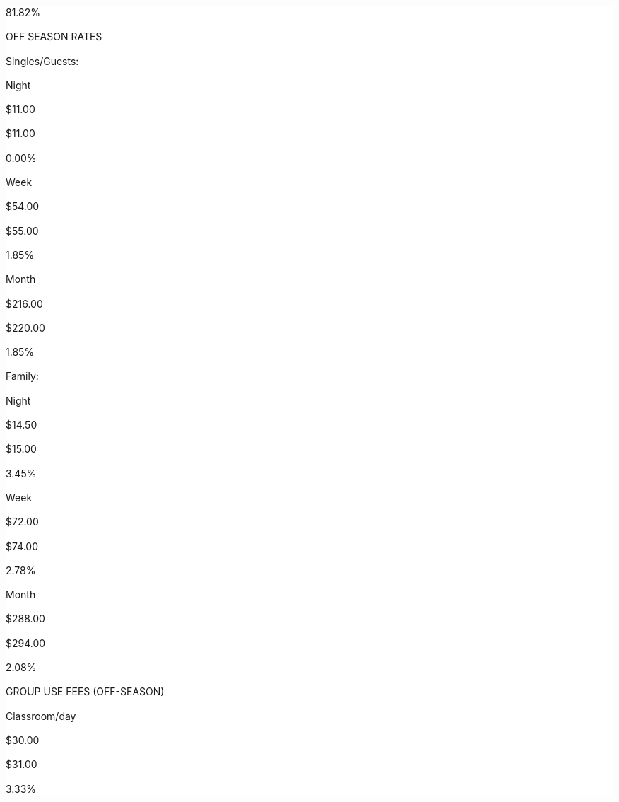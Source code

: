 81.82%

OFF SEASON RATES

Singles/Guests:

Night

$11.00

$11.00

0.00%

Week

$54.00

$55.00

1.85%

Month

$216.00

$220.00

1.85%

Family:

Night

$14.50

$15.00

3.45%

Week

$72.00

$74.00

2.78%

Month

$288.00

$294.00

2.08%

GROUP USE FEES (OFF-SEASON)

Classroom/day

$30.00

$31.00

3.33%
